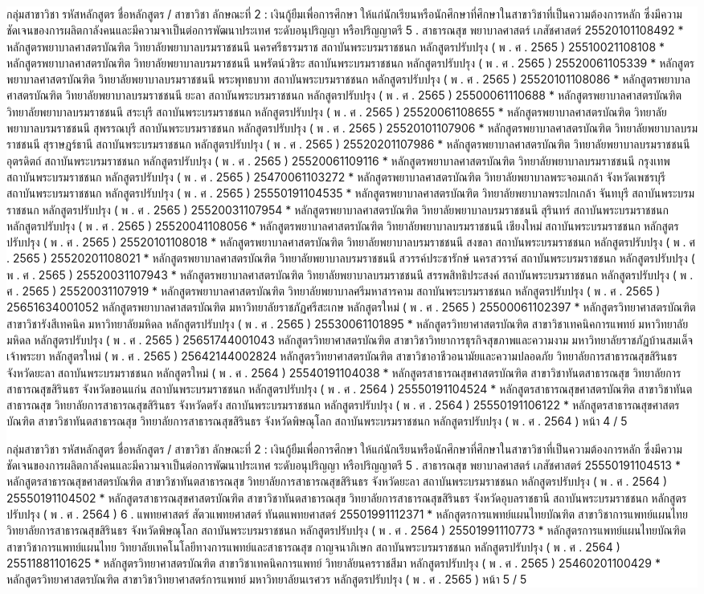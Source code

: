 กลุ่มสาขาวิชา รหัสหลักสูตร ชื่อหลักสูตร / สาขาวิชา ลักษณะที่ 2 : เงินกู้ยืมเพื่อการศึกษา ให้แก่นักเรียนหรือนักศึกษาที่ศึกษาในสาขาวิชาที่เป็นความต้องการหลัก ซึ่งมีความชัดเจนของการผลิตกาลังคนและมีความจาเป็นต่อการพัฒนาประเทศ ระดับอนุปริญญา หรือปริญญาตรี 5 . สาธารณสุข พยาบาลศาสตร์ เภสัชศาสตร์ 25520101108492 * หลักสูตรพยาบาลศาสตรบัณฑิต วิทยาลัยพยาบาลบรมราชชนนี นครศรีธรรมราช สถาบันพระบรมราชชนก หลักสูตรปรับปรุง ( พ . ศ . 2565 ) 25510021108108 * หลักสูตรพยาบาลศาสตรบัณฑิต วิทยาลัยพยาบาลบรมราชชนนี นพรัตน์วชิระ สถาบันพระบรมราชชนก หลักสูตรปรับปรุง ( พ . ศ . 2565 ) 25520061105339 * หลักสูตรพยาบาลศาสตรบัณฑิต วิทยาลัยพยาบาลบรมราชชนนี พระพุทธบาท สถาบันพระบรมราชชนก หลักสูตรปรับปรุง ( พ . ศ . 2565 ) 25520101108086 * หลักสูตรพยาบาลศาสตรบัณฑิต วิทยาลัยพยาบาลบรมราชชนนี ยะลา สถาบันพระบรมราชชนก หลักสูตรปรับปรุง ( พ . ศ . 2565 ) 25500061110688 * หลักสูตรพยาบาลศาสตรบัณฑิต วิทยาลัยพยาบาลบรมราชชนนี สระบุรี สถาบันพระบรมราชชนก หลักสูตรปรับปรุง ( พ . ศ . 2565 ) 25520061108655 * หลักสูตรพยาบาลศาสตรบัณฑิต วิทยาลัยพยาบาลบรมราชชนนี สุพรรณบุรี สถาบันพระบรมราชชนก หลักสูตรปรับปรุง ( พ . ศ . 2565 ) 25520101107906 * หลักสูตรพยาบาลศาสตรบัณฑิต วิทยาลัยพยาบาลบรมราชชนนี สุราษฎร์ธานี สถาบันพระบรมราชชนก หลักสูตรปรับปรุง ( พ . ศ . 2565 ) 25520201107986 * หลักสูตรพยาบาลศาสตรบัณฑิต วิทยาลัยพยาบาลบรมราชชนนี อุตรดิตถ์ สถาบันพระบรมราชชนก หลักสูตรปรับปรุง ( พ . ศ . 2565 ) 25520061109116 * หลักสูตรพยาบาลศาสตรบัณฑิต วิทยาลัยพยาบาลบรมราชชนนี กรุงเทพ สถาบันพระบรมราชชนก หลักสูตรปรับปรุง ( พ . ศ . 2565 ) 25470061103272 * หลักสูตรพยาบาลศาสตรบัณฑิต วิทยาลัยพยาบาลพระจอมเกล้า จังหวัดเพชรบุรี สถาบันพระบรมราชชนก หลักสูตรปรับปรุง ( พ . ศ . 2565 ) 25550191104535 * หลักสูตรพยาบาลศาสตรบัณฑิต วิทยาลัยพยาบาลพระปกเกล้า จันทบุรี สถาบันพระบรมราชชนก หลักสูตรปรับปรุง ( พ . ศ . 2565 ) 25520031107954 * หลักสูตรพยาบาลศาสตรบัณฑิต วิทยาลัยพยาบาลบรมราชชนนี สุรินทร์ สถาบันพระบรมราชชนก หลักสูตรปรับปรุง ( พ . ศ . 2565 ) 25520041108056 * หลักสูตรพยาบาลศาสตรบัณฑิต วิทยาลัยพยาบาลบรมราชชนนี เชียงใหม่ สถาบันพระบรมราชชนก หลักสูตรปรับปรุง ( พ . ศ . 2565 ) 25520101108018 * หลักสูตรพยาบาลศาสตรบัณฑิต วิทยาลัยพยาบาลบรมราชชนนี สงขลา สถาบันพระบรมราชชนก หลักสูตรปรับปรุง ( พ . ศ . 2565 ) 25520201108021 * หลักสูตรพยาบาลศาสตรบัณฑิต วิทยาลัยพยาบาลบรมราชชนนี สวรรค์ประชารักษ์ นครสวรรค์ สถาบันพระบรมราชชนก หลักสูตรปรับปรุง ( พ . ศ . 2565 ) 25520031107943 * หลักสูตรพยาบาลศาสตรบัณฑิต วิทยาลัยพยาบาลบรมราชชนนี สรรพสิทธิประสงค์ สถาบันพระบรมราชชนก หลักสูตรปรับปรุง ( พ . ศ . 2565 ) 25520031107919 * หลักสูตรพยาบาลศาสตรบัณฑิต วิทยาลัยพยาบาลศรีมหาสารคาม สถาบันพระบรมราชชนก หลักสูตรปรับปรุง ( พ . ศ . 2565 ) 25651634001052 หลักสูตรพยาบาลศาสตรบัณฑิต มหาวิทยาลัยราชภัฏศรีสะเกษ หลักสูตรใหม่ ( พ . ศ . 2565 ) 25500061102397 * หลักสูตรวิทยาศาสตรบัณฑิต สาขาวิชารังสีเทคนิค มหาวิทยาลัยมหิดล หลักสูตรปรับปรุง ( พ . ศ . 2565 ) 25530061101895 * หลักสูตรวิทยาศาสตรบัณฑิต สาขาวิชาเทคนิคการแพทย์ มหาวิทยาลัยมหิดล หลักสูตรปรับปรุง ( พ . ศ . 2565 ) 25651744001043 หลักสูตรวิทยาศาสตรบัณฑิต สาขาวิชาวิทยาการธุรกิจสุขภาพและความงาม มหาวิทยาลัยราชภัฏบ้านสมเด็จ เจ้าพระยา หลักสูตรใหม่ ( พ . ศ . 2565 ) 25642144002824 หลักสูตรวิทยาศาสตรบัณฑิต สาขาวิชาอาชีวอนามัยและความปลอดภัย วิทยาลัยการสาธารณสุขสิรินธร จังหวัดยะลา สถาบันพระบรมราชชนก หลักสูตรใหม่ ( พ . ศ . 2564 ) 25540191104038 * หลักสูตรสาธารณสุขศาสตรบัณฑิต สาขาวิชาทันตสาธารณสุข วิทยาลัยการสาธารณสุขสิรินธร จังหวัดขอนแก่น สถาบันพระบรมราชชนก หลักสูตรปรับปรุง ( พ . ศ . 2564 ) 25550191104524 * หลักสูตรสาธารณสุขศาสตรบัณฑิต สาขาวิชาทันตสาธารณสุข วิทยาลัยการสาธารณสุขสิรินธร จังหวัดตรัง สถาบันพระบรมราชชนก หลักสูตรปรับปรุง ( พ . ศ . 2564 ) 25550191106122 * หลักสูตรสาธารณสุขศาสตรบัณฑิต สาขาวิชาทันตสาธารณสุข วิทยาลัยการสาธารณสุขสิรินธร จังหวัดพิษณุโลก สถาบันพระบรมราชชนก หลักสูตรปรับปรุง ( พ . ศ . 2564 ) หน้า 4 / 5

กลุ่มสาขาวิชา รหัสหลักสูตร ชื่อหลักสูตร / สาขาวิชา ลักษณะที่ 2 : เงินกู้ยืมเพื่อการศึกษา ให้แก่นักเรียนหรือนักศึกษาที่ศึกษาในสาขาวิชาที่เป็นความต้องการหลัก ซึ่งมีความชัดเจนของการผลิตกาลังคนและมีความจาเป็นต่อการพัฒนาประเทศ ระดับอนุปริญญา หรือปริญญาตรี 5 . สาธารณสุข พยาบาลศาสตร์ เภสัชศาสตร์ 25550191104513 * หลักสูตรสาธารณสุขศาสตรบัณฑิต สาขาวิชาทันตสาธารณสุข วิทยาลัยการสาธารณสุขสิรินธร จังหวัดยะลา สถาบันพระบรมราชชนก หลักสูตรปรับปรุง ( พ . ศ . 2564 ) 25550191104502 * หลักสูตรสาธารณสุขศาสตรบัณฑิต สาขาวิชาทันตสาธารณสุข วิทยาลัยการสาธารณสุขสิรินธร จังหวัดอุบลราชธานี สถาบันพระบรมราชชนก หลักสูตรปรับปรุง ( พ . ศ . 2564 ) 6 . แพทยศาสตร์ สัตวแพทยศาสตร์ ทันตแพทยศาสตร์ 25501991112371 * หลักสูตรการแพทย์แผนไทยบัณฑิต สาขาวิชาการแพทย์แผนไทย วิทยาลัยการสาธารณสุขสิรินธร จังหวัดพิษณุโลก สถาบันพระบรมราชชนก หลักสูตรปรับปรุง ( พ . ศ . 2564 ) 25501991110773 * หลักสูตรการแพทย์แผนไทยบัณฑิต สาขาวิชาการแพทย์แผนไทย วิทยาลัยเทคโนโลยีทางการแพทย์และสาธารณสุข กาญจนาภิเษก สถาบันพระบรมราชชนก หลักสูตรปรับปรุง ( พ . ศ . 2564 ) 25511881101625 * หลักสูตรวิทยาศาสตรบัณฑิต สาขาวิชาเทคนิคการแพทย์ วิทยาลัยนครราชสีมา หลักสูตรปรับปรุง ( พ . ศ . 2565 ) 25460201100429 * หลักสูตรวิทยาศาสตรบัณฑิต สาขาวิชาวิทยาศาสตร์การแพทย์ มหาวิทยาลัยนเรศวร หลักสูตรปรับปรุง ( พ . ศ . 2565 ) หน้า 5 / 5
